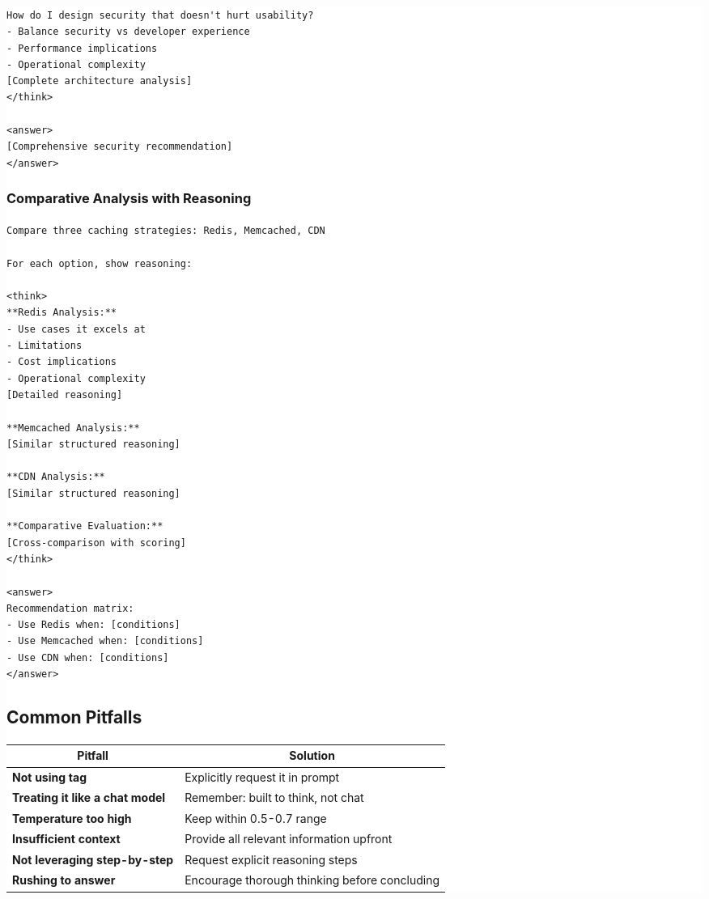 ```
How do I design security that doesn't hurt usability?
- Balance security vs developer experience
- Performance implications
- Operational complexity
[Complete architecture analysis]
</think>

<answer>
[Comprehensive security recommendation]
</answer>
```

### Comparative Analysis with Reasoning

```
Compare three caching strategies: Redis, Memcached, CDN

For each option, show reasoning:

<think>
**Redis Analysis:**
- Use cases it excels at
- Limitations
- Cost implications
- Operational complexity
[Detailed reasoning]

**Memcached Analysis:**
[Similar structured reasoning]

**CDN Analysis:**
[Similar structured reasoning]

**Comparative Evaluation:**
[Cross-comparison with scoring]
</think>

<answer>
Recommendation matrix:
- Use Redis when: [conditions]
- Use Memcached when: [conditions]
- Use CDN when: [conditions]
</answer>
```

## Common Pitfalls

| Pitfall | Solution |
|---------|----------|
| **Not using <think> tag** | Explicitly request it in prompt |
| **Treating it like a chat model** | Remember: built to think, not chat |
| **Temperature too high** | Keep within 0.5-0.7 range |
| **Insufficient context** | Provide all relevant information upfront |
| **Not leveraging step-by-step** | Request explicit reasoning steps |
| **Rushing to answer** | Encourage thorough thinking before concluding |
